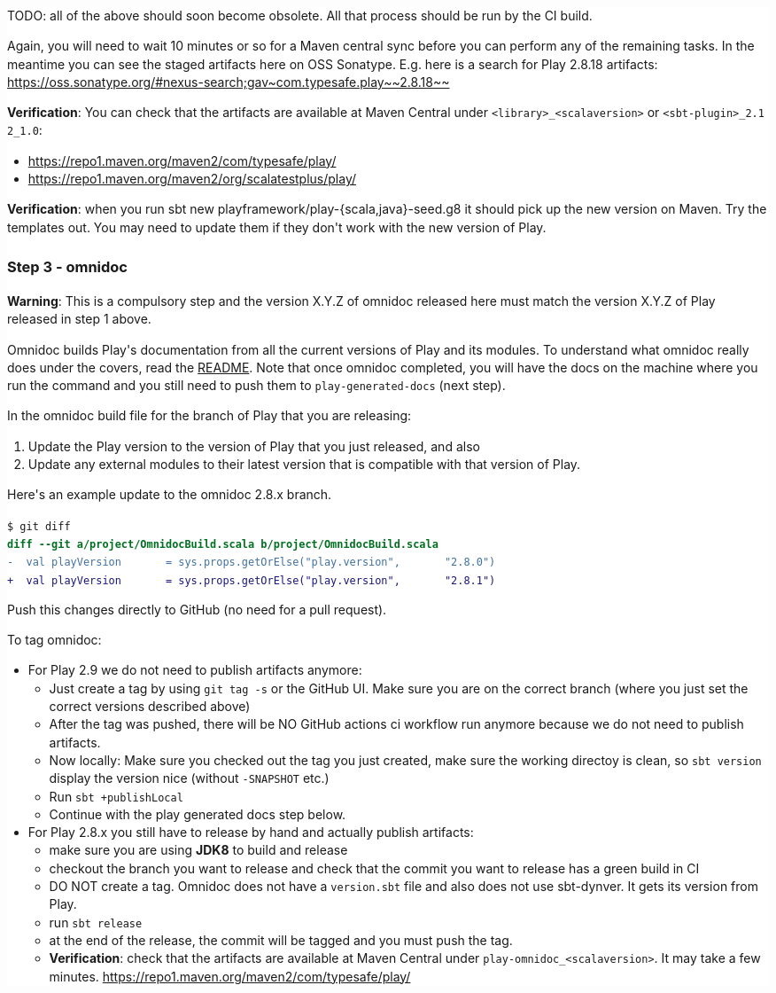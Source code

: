 TODO: all of the above should soon become obsolete. All that process should be run by the CI build.

Again, you will need to wait 10 minutes or so for a Maven central sync before you can perform any of the remaining tasks.
In the meantime you can see the staged artifacts here on OSS Sonatype. E.g. here is a search for Play 2.8.18 artifacts:
<https://oss.sonatype.org/#nexus-search;gav~com.typesafe.play~~2.8.18~~>

**Verification**:
You can check that the artifacts are available at Maven Central under `<library>_<scalaversion>` or `<sbt-plugin>_2.12_1.0`:

- <https://repo1.maven.org/maven2/com/typesafe/play/>
- <https://repo1.maven.org/maven2/org/scalatestplus/play/>

**Verification**:
when you run sbt new playframework/play-{scala,java}-seed.g8 it should pick up the new version on Maven. Try the templates out. You may need to update them if they don't work with the new version of Play.

### Step 3 - omnidoc

**Warning**:
This is a compulsory step and the version X.Y.Z of omnidoc released here must match the version X.Y.Z of Play released in step 1 above.

Omnidoc builds Play's documentation from all the current versions of Play and its modules. To understand what omnidoc really does under the covers, read the [README](https://github.com/playframework/omnidoc/blob/main/README.md). Note that once omnidoc completed, you will have the docs on the machine where you run the command and you still need to push them to `play-generated-docs` (next step).

In the omnidoc build file for the branch of Play that you are releasing:

1. Update the Play version to the version of Play that you just released, and also
2. Update any external modules to their latest version that is compatible with that version of Play.

Here's an example update to the omnidoc 2.8.x branch.

```diff
$ git diff
diff --git a/project/OmnidocBuild.scala b/project/OmnidocBuild.scala
-  val playVersion       = sys.props.getOrElse("play.version",       "2.8.0")
+  val playVersion       = sys.props.getOrElse("play.version",       "2.8.1")
```

Push this changes directly to GitHub (no need for a pull request).

To tag omnidoc:

- For Play 2.9 we do not need to publish artifacts anymore:
  - Just create a tag by using `git tag -s` or the GitHub UI. Make sure you are on the correct branch (where you just set the correct versions described above)
  - After the tag was pushed, there will be NO GitHub actions ci workflow run anymore because we do not need to publish artifacts.
  - Now locally: Make sure you checked out the tag you just created, make sure the working directoy is clean, so `sbt version` display the version nice (without `-SNAPSHOT` etc.)
  - Run `sbt +publishLocal`
  - Continue with the play generated docs step below.
- For Play 2.8.x you still have to release by hand and actually publish artifacts:
  - make sure you are using **JDK8** to build and release
  - checkout the branch you want to release and check that the commit you want to release has a green build in CI
  - DO NOT create a tag. Omnidoc does not have a `version.sbt` file and also does not use sbt-dynver. It gets its version from Play.
  - run `sbt release`
  - at the end of the release, the commit will be tagged and you must push the tag.
  - **Verification**: check that the artifacts are available at Maven Central under `play-omnidoc_<scalaversion>`. It may take a few minutes. <https://repo1.maven.org/maven2/com/typesafe/play/>
